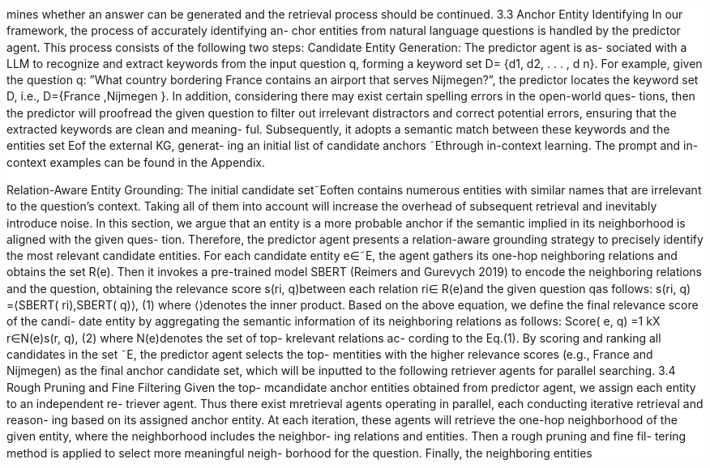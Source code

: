 mines whether an answer can be generated and the retrieval
process should be continued.
3.3 Anchor Entity Identifying
In our framework, the process of accurately identifying an-
chor entities from natural language questions is handled by
the predictor agent. This process consists of the following
two steps:
Candidate Entity Generation: The predictor agent is as-
sociated with a LLM to recognize and extract keywords
from the input question q, forming a keyword set D=
{d1, d2, . . . , d n}. For example, given the question q: ”What
country bordering France contains an airport that serves
Nijmegen?”, the predictor locates the keyword set D, i.e.,
D={France ,Nijmegen }. In addition, considering there
may exist certain spelling errors in the open-world ques-
tions, then the predictor will proofread the given question
to filter out irrelevant distractors and correct potential errors,
ensuring that the extracted keywords are clean and meaning-
ful. Subsequently, it adopts a semantic match between these
keywords and the entities set Eof the external KG, generat-
ing an initial list of candidate anchors ˜Ethrough in-context
learning. The prompt and in-context examples can be found
in the Appendix.

Relation-Aware Entity Grounding: The initial candidate
set˜Eoften contains numerous entities with similar names
that are irrelevant to the question’s context. Taking all of
them into account will increase the overhead of subsequent
retrieval and inevitably introduce noise. In this section, we
argue that an entity is a more probable anchor if the semantic
implied in its neighborhood is aligned with the given ques-
tion. Therefore, the predictor agent presents a relation-aware
grounding strategy to precisely identify the most relevant
candidate entities. For each candidate entity e∈˜E, the agent
gathers its one-hop neighboring relations and obtains the set
R(e). Then it invokes a pre-trained model SBERT (Reimers
and Gurevych 2019) to encode the neighboring relations and
the question, obtaining the relevance score s(ri, q)between
each relation ri∈ R(e)and the given question qas follows:
s(ri, q) =⟨SBERT( ri),SBERT( q)⟩, (1)
where ⟨⟩denotes the inner product. Based on the above
equation, we define the final relevance score of the candi-
date entity by aggregating the semantic information of its
neighboring relations as follows:
Score( e, q) =1
kX
r∈N(e)s(r, q), (2)
where N(e)denotes the set of top- krelevant relations ac-
cording to the Eq.(1). By scoring and ranking all candidates
in the set ˜E, the predictor agent selects the top- mentities
with the higher relevance scores (e.g., France and Nijmegen)
as the final anchor candidate set, which will be inputted to
the following retriever agents for parallel searching.
3.4 Rough Pruning and Fine Filtering
Given the top- mcandidate anchor entities obtained from
predictor agent, we assign each entity to an independent re-
triever agent. Thus there exist mretrieval agents operating
in parallel, each conducting iterative retrieval and reason-
ing based on its assigned anchor entity. At each iteration,
these agents will retrieve the one-hop neighborhood of the
given entity, where the neighborhood includes the neighbor-
ing relations and entities. Then a rough pruning and fine fil-
tering method is applied to select more meaningful neigh-
borhood for the question. Finally, the neighboring entities